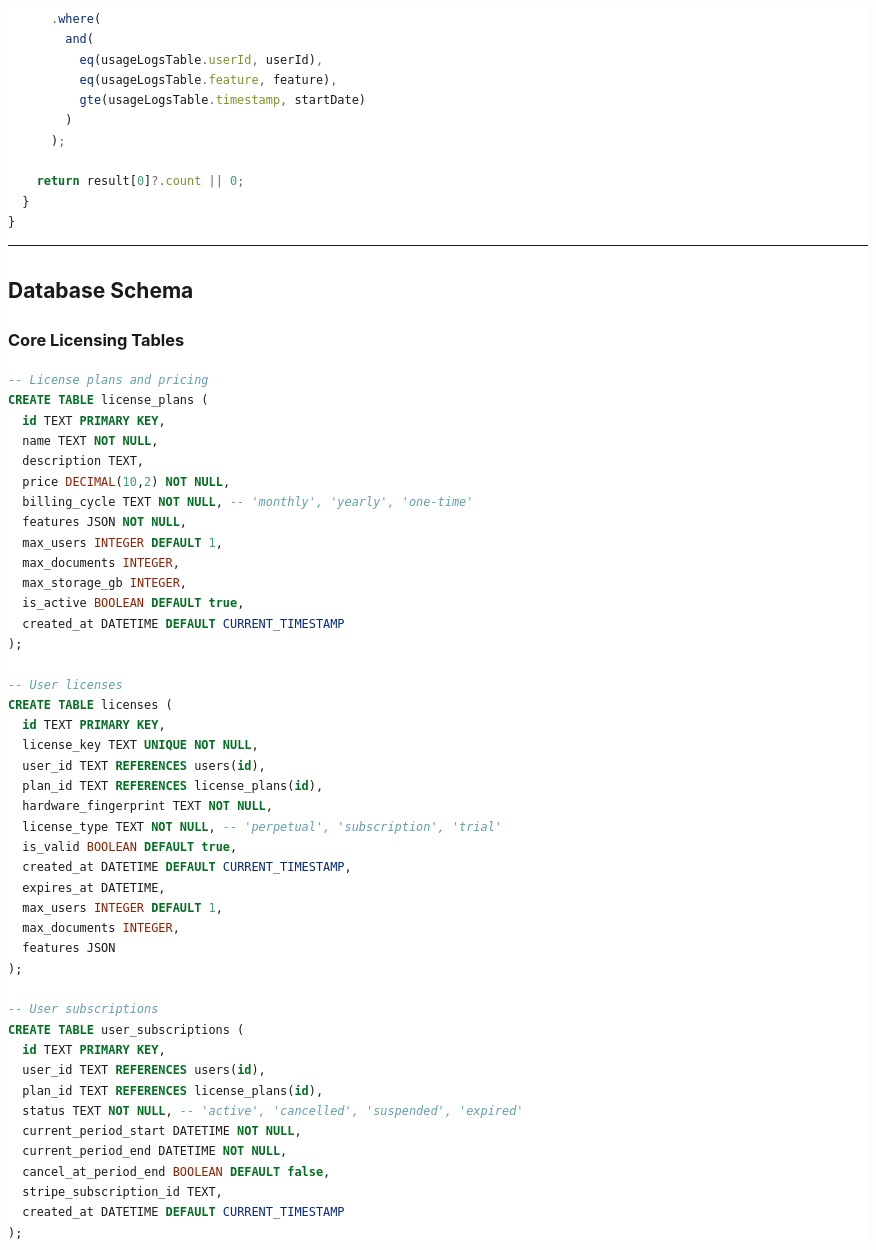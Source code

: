 ```typescript
      .where(
        and(
          eq(usageLogsTable.userId, userId),
          eq(usageLogsTable.feature, feature),
          gte(usageLogsTable.timestamp, startDate)
        )
      );
    
    return result[0]?.count || 0;
  }
}
```

---

## Database Schema

### **Core Licensing Tables**

```sql
-- License plans and pricing
CREATE TABLE license_plans (
  id TEXT PRIMARY KEY,
  name TEXT NOT NULL,
  description TEXT,
  price DECIMAL(10,2) NOT NULL,
  billing_cycle TEXT NOT NULL, -- 'monthly', 'yearly', 'one-time'
  features JSON NOT NULL,
  max_users INTEGER DEFAULT 1,
  max_documents INTEGER,
  max_storage_gb INTEGER,
  is_active BOOLEAN DEFAULT true,
  created_at DATETIME DEFAULT CURRENT_TIMESTAMP
);

-- User licenses
CREATE TABLE licenses (
  id TEXT PRIMARY KEY,
  license_key TEXT UNIQUE NOT NULL,
  user_id TEXT REFERENCES users(id),
  plan_id TEXT REFERENCES license_plans(id),
  hardware_fingerprint TEXT NOT NULL,
  license_type TEXT NOT NULL, -- 'perpetual', 'subscription', 'trial'
  is_valid BOOLEAN DEFAULT true,
  created_at DATETIME DEFAULT CURRENT_TIMESTAMP,
  expires_at DATETIME,
  max_users INTEGER DEFAULT 1,
  max_documents INTEGER,
  features JSON
);

-- User subscriptions
CREATE TABLE user_subscriptions (
  id TEXT PRIMARY KEY,
  user_id TEXT REFERENCES users(id),
  plan_id TEXT REFERENCES license_plans(id),
  status TEXT NOT NULL, -- 'active', 'cancelled', 'suspended', 'expired'
  current_period_start DATETIME NOT NULL,
  current_period_end DATETIME NOT NULL,
  cancel_at_period_end BOOLEAN DEFAULT false,
  stripe_subscription_id TEXT,
  created_at DATETIME DEFAULT CURRENT_TIMESTAMP
);
```